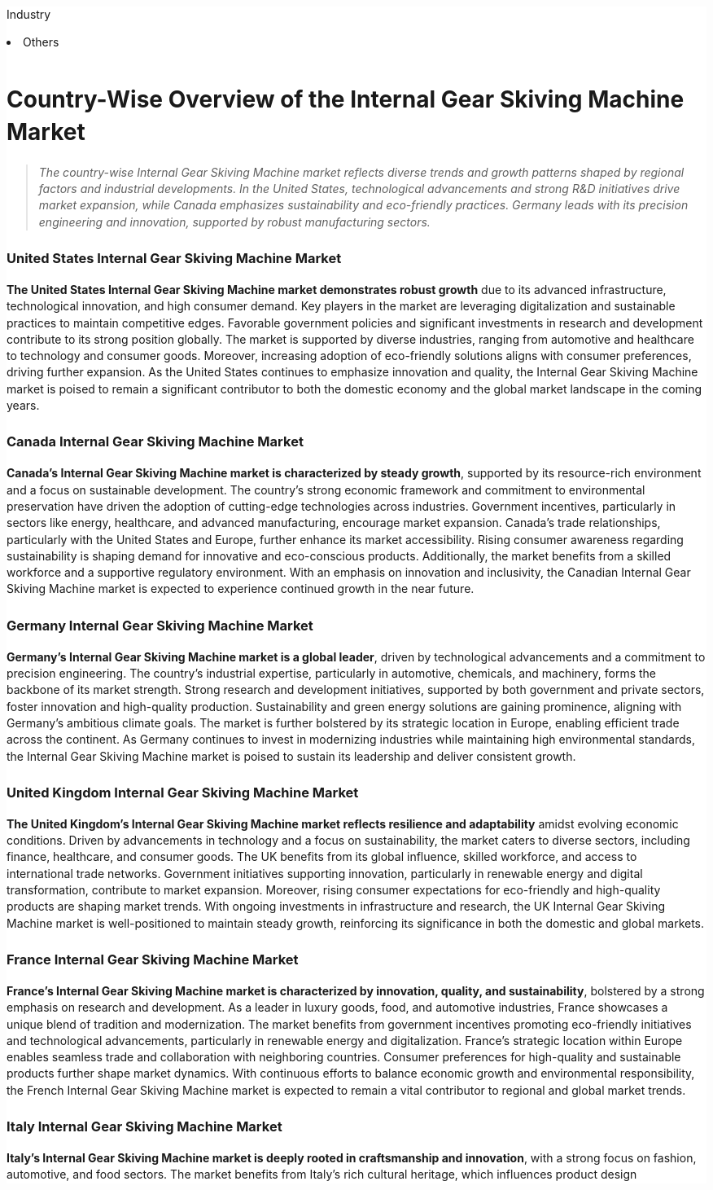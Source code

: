 Industry</li><li>Others</li></ul><h1><span class="">Country-Wise Overview of the Internal Gear Skiving Machine Market<br /></span></h1><blockquote><p><em><span class="">The country-wise Internal Gear Skiving Machine market reflects diverse trends and growth patterns shaped by regional factors and industrial developments. In the United States, technological advancements and strong R&amp;D initiatives drive market expansion, while Canada emphasizes sustainability and eco-friendly practices. Germany leads with its precision engineering and innovation, supported by robust manufacturing sectors.</span></em></p></blockquote><h3><strong>United States Internal Gear Skiving Machine Market</strong></h3><p><strong>The United States Internal Gear Skiving Machine market demonstrates robust growth</strong> due to its advanced infrastructure, technological innovation, and high consumer demand. Key players in the market are leveraging digitalization and sustainable practices to maintain competitive edges. Favorable government policies and significant investments in research and development contribute to its strong position globally. The market is supported by diverse industries, ranging from automotive and healthcare to technology and consumer goods. Moreover, increasing adoption of eco-friendly solutions aligns with consumer preferences, driving further expansion. As the United States continues to emphasize innovation and quality, the Internal Gear Skiving Machine market is poised to remain a significant contributor to both the domestic economy and the global market landscape in the coming years.</p><h3><strong>Canada Internal Gear Skiving Machine Market</strong></h3><p><strong>Canada&rsquo;s Internal Gear Skiving Machine market is characterized by steady growth</strong>, supported by its resource-rich environment and a focus on sustainable development. The country&rsquo;s strong economic framework and commitment to environmental preservation have driven the adoption of cutting-edge technologies across industries. Government incentives, particularly in sectors like energy, healthcare, and advanced manufacturing, encourage market expansion. Canada&rsquo;s trade relationships, particularly with the United States and Europe, further enhance its market accessibility. Rising consumer awareness regarding sustainability is shaping demand for innovative and eco-conscious products. Additionally, the market benefits from a skilled workforce and a supportive regulatory environment. With an emphasis on innovation and inclusivity, the Canadian Internal Gear Skiving Machine market is expected to experience continued growth in the near future.</p><h3><strong>Germany Internal Gear Skiving Machine Market</strong></h3><p><strong>Germany&rsquo;s Internal Gear Skiving Machine market is a global leader</strong>, driven by technological advancements and a commitment to precision engineering. The country&rsquo;s industrial expertise, particularly in automotive, chemicals, and machinery, forms the backbone of its market strength. Strong research and development initiatives, supported by both government and private sectors, foster innovation and high-quality production. Sustainability and green energy solutions are gaining prominence, aligning with Germany&rsquo;s ambitious climate goals. The market is further bolstered by its strategic location in Europe, enabling efficient trade across the continent. As Germany continues to invest in modernizing industries while maintaining high environmental standards, the Internal Gear Skiving Machine market is poised to sustain its leadership and deliver consistent growth.</p><h3><strong>United Kingdom Internal Gear Skiving Machine Market</strong></h3><p><strong>The United Kingdom&rsquo;s Internal Gear Skiving Machine market reflects resilience and adaptability</strong> amidst evolving economic conditions. Driven by advancements in technology and a focus on sustainability, the market caters to diverse sectors, including finance, healthcare, and consumer goods. The UK benefits from its global influence, skilled workforce, and access to international trade networks. Government initiatives supporting innovation, particularly in renewable energy and digital transformation, contribute to market expansion. Moreover, rising consumer expectations for eco-friendly and high-quality products are shaping market trends. With ongoing investments in infrastructure and research, the UK Internal Gear Skiving Machine market is well-positioned to maintain steady growth, reinforcing its significance in both the domestic and global markets.</p><h3><strong>France Internal Gear Skiving Machine Market</strong></h3><p><strong>France&rsquo;s Internal Gear Skiving Machine market is characterized by innovation, quality, and sustainability</strong>, bolstered by a strong emphasis on research and development. As a leader in luxury goods, food, and automotive industries, France showcases a unique blend of tradition and modernization. The market benefits from government incentives promoting eco-friendly initiatives and technological advancements, particularly in renewable energy and digitalization. France&rsquo;s strategic location within Europe enables seamless trade and collaboration with neighboring countries. Consumer preferences for high-quality and sustainable products further shape market dynamics. With continuous efforts to balance economic growth and environmental responsibility, the French Internal Gear Skiving Machine market is expected to remain a vital contributor to regional and global market trends.</p><h3><strong>Italy Internal Gear Skiving Machine Market</strong></h3><p><strong>Italy&rsquo;s Internal Gear Skiving Machine market is deeply rooted in craftsmanship and innovation</strong>, with a strong focus on fashion, automotive, and food sectors. The market benefits from Italy&rsquo;s rich cultural heritage, which influences product design